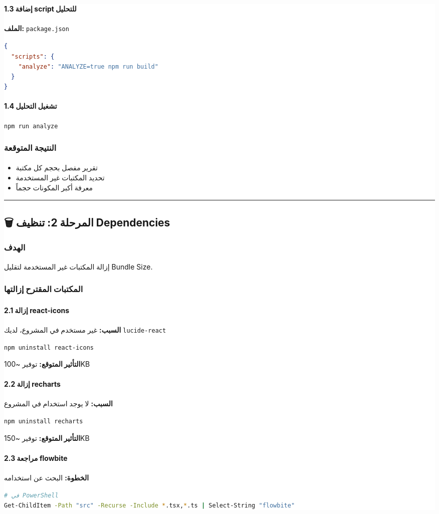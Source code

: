 #### 1.3 إضافة script للتحليل
**الملف:** `package.json`

```json
{
  "scripts": {
    "analyze": "ANALYZE=true npm run build"
  }
}
```

#### 1.4 تشغيل التحليل
```bash
npm run analyze
```

### النتيجة المتوقعة
- تقرير مفصل بحجم كل مكتبة
- تحديد المكتبات غير المستخدمة
- معرفة أكبر المكونات حجماً

---

## 🗑️ المرحلة 2: تنظيف Dependencies

### الهدف
إزالة المكتبات غير المستخدمة لتقليل Bundle Size.

### المكتبات المقترح إزالتها

#### 2.1 إزالة react-icons
**السبب:** غير مستخدم في المشروع، لديك `lucide-react`

```bash
npm uninstall react-icons
```

**التأثير المتوقع:** توفير ~100KB

#### 2.2 إزالة recharts
**السبب:** لا يوجد استخدام في المشروع

```bash
npm uninstall recharts
```

**التأثير المتوقع:** توفير ~150KB

#### 2.3 مراجعة flowbite
**الخطوة:** البحث عن استخدامه

```bash
# في PowerShell
Get-ChildItem -Path "src" -Recurse -Include *.tsx,*.ts | Select-String "flowbite"
```
